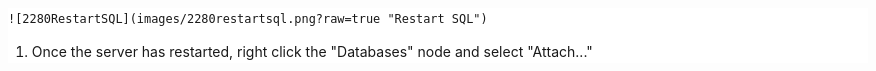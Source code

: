 	![2280RestartSQL](images/2280restartsql.png?raw=true "Restart SQL")

1. Once the server has restarted, right click the "Databases" node and select "Attach..."
